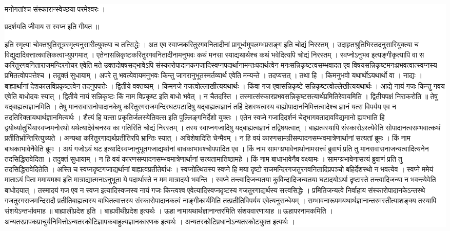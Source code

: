 मनोगतांश्च संस्कारान्स्वेच्छया परमेश्वरः ।

प्रदर्शयति जीवाय स स्वप्न इति गीयत ॥

इति स्मृत्या चोक्तश्रुतिसूत्रस्मृत्यनुसारीत्युक्त्या च तत्सिद्धेः । अत एव स्वाप्नकरितुरगवनितादीनां प्रागूर्ध्वमुपलम्भप्रसङ्ग इति चोद्यं निरस्तम् । उदाहृतश्रुतिभिस्तदनुसारियुक्त्या च विद्युदादिवत्तात्कालिकत्वाभ्युपगमात् । एतेनासन्निकृष्टकरितुरगवनितादीनामनुभवः कथं मनसा स्याद्यथार्थश्च कथं भवेदित्यपि चोद्यं निरस्तम् । स्वप्नोऽनुभव इत्यङ्गीकृत्यापि वा स करितुरगवनिताराजमन्दिरगोचर एवेति मते उक्तदोषषसद्भावेऽपि संस्कारोपादानकगजादिस्वप्नपदार्थानामन्तःपदार्थत्वेन मनःसन्निकृष्टत्वसम्भवादत एव विषयसन्निकृष्टमनःप्रभवत्वात्स्वप्नस्य प्रमितत्वोपपत्तेश्च । तदुक्तं सुधायाम् । अपरे तु भवत्येवायमनुभवः किन्तु जागरानुभूतस्मर्तव्यार्थ एवेति मन्यन्ते । तदप्यसत् । तथा हि । किमनुभवो यथार्थोऽयथार्थो वा । नाद्यः । बाह्यार्थानां देशकालविप्रकृष्टत्वेन तदनुपपत्तेः । द्वितीये वक्तव्यम् । किमगजे गजत्वोल्लाखीत्ययथार्थः । किंवा गज एवासन्निकृष्टे सन्निकृष्टत्वोल्लेखीत्ययथार्थः । आद्ये नायं गजः किन्तु गवय एवेति बाधोदयः स्यात् । द्वितीये नायं सन्निकृष्टः किं नाम विप्रकृष्ट इति बाधो भवेत् । न चैतदस्ति । तस्मात्संस्कारप्रभवसन्निकृष्टसत्यार्थप्रमितिरेवायमिति । द्वितीयपक्षं निराकरोति ॥ तेषु यद्बाह्यत्वज्ञानमिति । तेषु मानसवासनोपादानकेषु करितुरगराजमन्दिरघटपटादिषु यद्बाह्यत्वज्ञानं तर्हि देशस्थत्वस्य बाह्योपादाननिमित्तत्वादेश्च ज्ञानं यत्स विपर्यय एव न तदतिरिक्तायथार्थज्ञानमित्यर्थः । शैत्यं हि यत्सा प्रकृतिर्जलस्येतिवत्स इति पुल्लिङ्गनिर्देशो युक्तः । एतेन स्वप्ने गजादिदर्शनं चेद्भागवतादावविद्यमानो ह्यवभाति हि द्वयोर्ध्यातुर्धियास्वप्नमनोरथो यथेत्यादेर्वचनस्य का गतिरिति चोद्यं निरस्तम् । तस्य स्वाप्नगजादिषु यद्बाह्यत्वज्ञानं तद्विषयत्वात् । बाह्यत्वस्यापि संस्कारोऽस्त्येवेति सोपादानत्वसम्भवात्कथं प्रतीतिर्भ्रान्तिरित्युच्यते । अन्यथा करितुरगाद्यर्थप्रतीतिरपि भ्रान्तिः स्यात् । अविशेषादिति चेन्मैवम् । न हि वयं कारणसामग्रीसम्पादनसम्भवमात्रेणार्थानां सत्यतां ब्रूमः । किं नाम बाधकाभावेनैवेति ब्रूमः । अयं गजोऽयं घट इत्यादिस्वप्नानुभूतगजाद्यर्थानां बाधकाभावश्चोपपादित एव । किं नाम सामग्य्रभावेनार्थानामसत्त्वं ब्रुवाणं प्रति तु मानसवासनाजन्यत्वादित्यनेन तदसिद्धिरावेदिता । तदुक्तं सुधायाम् । न हि वयं कारणसम्पादनसम्भवमात्रेणार्थानां सत्यतामातिष्ठामहे । किं नाम बाधाभावेनैव वक्ष्यामः । सामग्य्रभावेनासत्यं ब्रुवाणं प्रति तु तदसिद्धिरावेदितेति । अस्ति च स्वप्नदृष्टगजाद्यर्थानां बाह्यत्वप्रतीतेर्बाधः । स्वप्नोत्थितस्य स्वप्ने हि मया दृष्टो राजमन्दिरगजतुरगवनितादिप्रपञ्चो बहिर्देशस्थो न भवत्येव । स्वप्ने ममेयं माताऽयं पिता ममायमश्व इति मात्राद्यात्मनाऽनुभूता ये पदार्थास्ते न मम मात्रादयो भवन्ति । स्वप्ने तन्त्वादिजन्यतया कुविन्दादिजन्यतया घटादयोऽर्था दृष्टास्ते तन्त्वादिजन्या न भवन्त्येवेति बाधोदयात् । तस्मादयं गज एव न स्वप्न इत्यादिस्वप्नस्य नायं गजः किन्त्वश्व एवेत्यादिस्वप्नदृष्टस्य गजतुरगाद्यर्थस्य सत्त्वसिद्धेः । प्रमितिजन्यत्वे निर्वाहाय संस्कारोपादानकेऽन्तस्थे गजतुरगराजमन्दिरादौ प्रतीतिबाह्यत्वस्य बाधितत्वात्तस्य संस्कारोपादानकत्वं नाङ्गीकार्यमिति तत्प्रतीतिविपर्यय एवेत्यनुसन्धेयम् । सम्भावनारूपमयथार्थज्ञानान्तरमस्तीत्याशङ्क्य तस्यापि संशयेऽन्तर्भावमाह ॥ बाह्यालीप्रदेश इति । बाह्यवीथीप्रदेश इत्यर्थः । ऊहा नामायथार्थज्ञानान्तरमिति संशयवारणायाह ॥ ऊहापरनामकमिति । अन्यतरप्रापकप्राचुर्यनिमित्तोऽन्यतरकोटिज्ञापकबाहुल्यज्ञानकारणक इत्यर्थः । अन्यतरकोटिप्रधानोऽन्यतरकोट्युक्त इत्यर्थः ।

